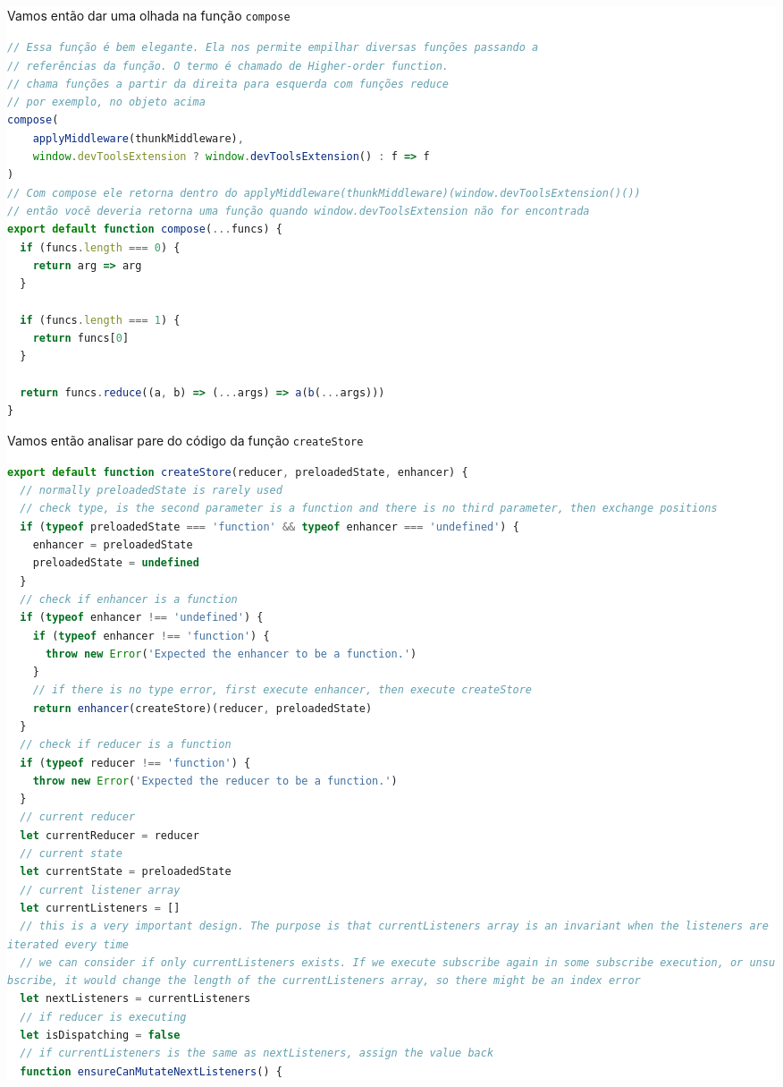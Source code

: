 
Vamos então dar uma olhada na função `compose`

```js
// Essa função é bem elegante. Ela nos permite empilhar diversas funções passando a
// referências da função. O termo é chamado de Higher-order function.
// chama funções a partir da direita para esquerda com funções reduce
// por exemplo, no objeto acima
compose(
    applyMiddleware(thunkMiddleware),
    window.devToolsExtension ? window.devToolsExtension() : f => f
)
// Com compose ele retorna dentro do applyMiddleware(thunkMiddleware)(window.devToolsExtension()())
// então você deveria retorna uma função quando window.devToolsExtension não for encontrada
export default function compose(...funcs) {
  if (funcs.length === 0) {
    return arg => arg
  }

  if (funcs.length === 1) {
    return funcs[0]
  }

  return funcs.reduce((a, b) => (...args) => a(b(...args)))
}
```

Vamos então analisar pare do código da função `createStore`

```js
export default function createStore(reducer, preloadedState, enhancer) {
  // normally preloadedState is rarely used
  // check type, is the second parameter is a function and there is no third parameter, then exchange positions
  if (typeof preloadedState === 'function' && typeof enhancer === 'undefined') {
    enhancer = preloadedState
    preloadedState = undefined
  }
  // check if enhancer is a function
  if (typeof enhancer !== 'undefined') {
    if (typeof enhancer !== 'function') {
      throw new Error('Expected the enhancer to be a function.')
    }
    // if there is no type error, first execute enhancer, then execute createStore
    return enhancer(createStore)(reducer, preloadedState)
  }
  // check if reducer is a function
  if (typeof reducer !== 'function') {
    throw new Error('Expected the reducer to be a function.')
  }
  // current reducer
  let currentReducer = reducer
  // current state
  let currentState = preloadedState
  // current listener array
  let currentListeners = []
  // this is a very important design. The purpose is that currentListeners array is an invariant when the listeners are iterated every time
  // we can consider if only currentListeners exists. If we execute subscribe again in some subscribe execution, or unsubscribe, it would change the length of the currentListeners array, so there might be an index error
  let nextListeners = currentListeners
  // if reducer is executing
  let isDispatching = false
  // if currentListeners is the same as nextListeners, assign the value back
  function ensureCanMutateNextListeners() {
```